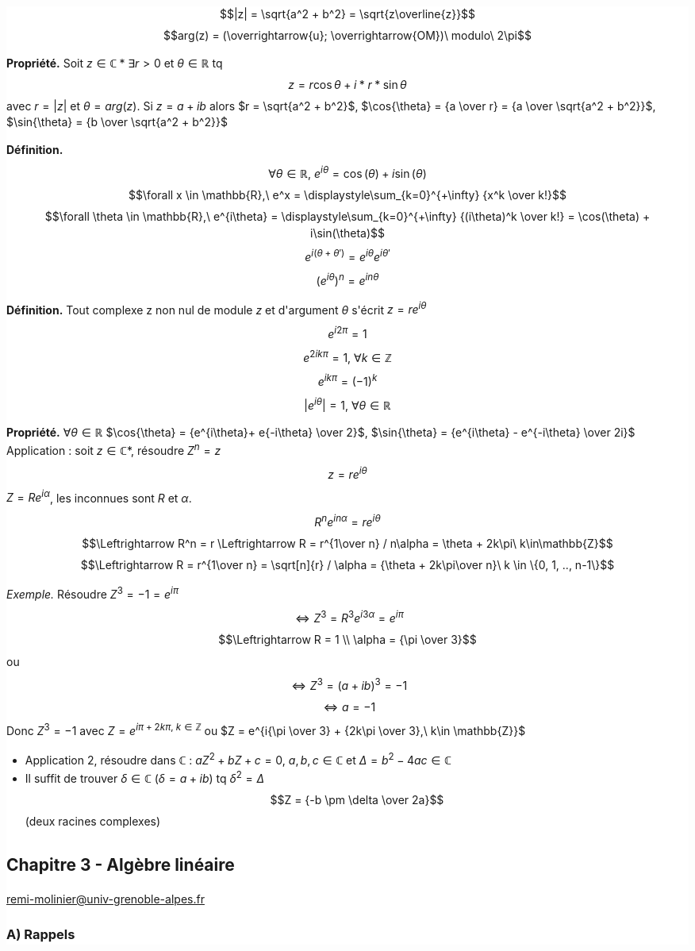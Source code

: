 $$|z| = \sqrt{a^2 + b^2} = \sqrt{z\overline{z}}$$
$$arg(z) = (\overrightarrow{u}; \overrightarrow{OM})\ modulo\ 2\pi$$

**Propriété.** Soit $z \in \mathbb{C}* \exists r > 0$ et $\theta \in \mathbb{R}$ tq $$z = r \cos{\theta} + i*r*\sin{\theta}$$ avec $r = |z|$ et $\theta = arg(z)$.
Si $z = a + ib$ alors $r = \sqrt{a^2 + b^2}$, $\cos{\theta} = {a \over r} = {a \over \sqrt{a^2 + b^2}}$, $\sin{\theta} = {b \over \sqrt{a^2 + b^2}}$

**Définition.**
$$\forall \theta \in \mathbb{R},\ e^{i\theta} = \cos(\theta) + i\sin(\theta)$$
$$\forall x \in \mathbb{R},\ e^x = \displaystyle\sum_{k=0}^{+\infty} {x^k \over k!}$$
$$\forall \theta \in \mathbb{R},\ e^{i\theta} = \displaystyle\sum_{k=0}^{+\infty} {(i\theta)^k \over k!} = \cos(\theta) + i\sin(\theta)$$
$$e^{i(\theta+\theta')} = e^{i\theta}e^{i\theta'}$$
$$(e^{i\theta})^n = e^{in\theta}$$

**Définition.** Tout complexe z non nul de module $z$ et d'argument $\theta$ s'écrit $z = re^{i\theta}$
$$e^{i2\pi} = 1$$
$$e^{2ik\pi} = 1,\ \forall k \in \mathbb{Z}$$
$$e^{ik\pi} = (-1)^k$$
$$|e^{i\theta}| = 1,\ \forall \theta \in \mathbb{R}$$

**Propriété.** $\forall \theta \in \mathbb{R}$
$\cos{\theta} = {e^{i\theta}+ e{-i\theta} \over 2}$, $\sin{\theta} = {e^{i\theta} - e^{-i\theta} \over 2i}$
Application : soit $z \in \mathbb{C}*$, résoudre $Z^n = z$
$$z = re^{i\theta}$$
$Z = Re^{i\alpha}$, les inconnues sont $R$ et $\alpha$.
$$R^ne^{in\alpha} = re^{i\theta}$$
$$\Leftrightarrow R^n = r \Leftrightarrow R = r^{1\over n} / n\alpha = \theta + 2k\pi\ k\in\mathbb{Z}$$
$$\Leftrightarrow R = r^{1\over n} = \sqrt[n]{r} / \alpha = {\theta + 2k\pi\over n}\ k \in \{0, 1, .., n-1\}$$

*Exemple.* Résoudre $Z^3 = -1 = e^{i\pi}$
$$\Leftrightarrow Z^3 = R^3e^{i3\alpha} = e^{i\pi}$$
$$\Leftrightarrow R = 1 \\ \alpha = {\pi \over 3}$$
ou
$$\Leftrightarrow Z^3 = (a + ib)^3 = -1$$
$$\Leftrightarrow a = -1$$
Donc $Z^3 = - 1$ avec $Z = e^{i\pi + 2k\pi,\ k \in \mathbb{Z} }$ ou $Z = e^{i{\pi \over 3} + {2k\pi \over 3},\ k\in \mathbb{Z}}$
- Application 2, résoudre dans $\mathbb{C}$ : $aZ^2 + bZ + c = 0,\ a,b,c \in \mathbb{C}$ et $\Delta = b^2 - 4ac \in \mathbb{C}$
- Il suffit de trouver $\delta \in \mathbb{C}$  ($\delta = a + ib$) tq $\delta^2 = \Delta$
$$Z = {-b \pm \delta \over 2a}$$
(deux racines complexes)

## Chapitre 3 - Algèbre linéaire

remi-molinier@univ-grenoble-alpes.fr

### A) Rappels
